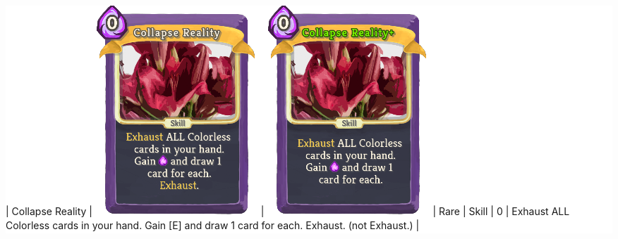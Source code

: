 | Collapse Reality | ![](small-card-images/Purple-CollapseReality.png) | ![](small-card-images/Purple-CollapseRealityPlus.png) | Rare | Skill | 0 | Exhaust ALL Colorless cards in your hand. Gain [E] and draw 1 card for each. Exhaust. (not Exhaust.) |